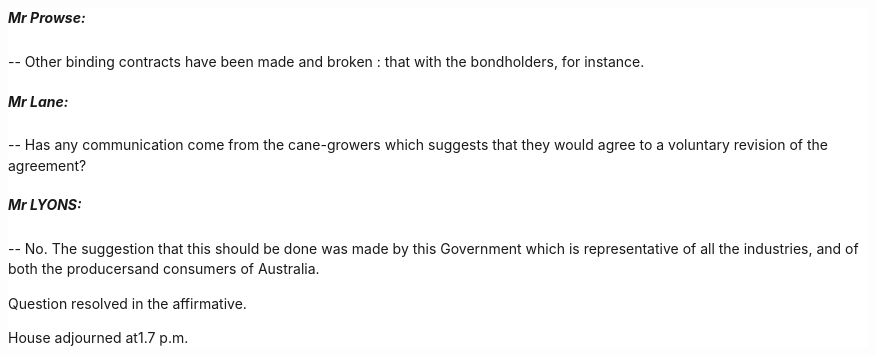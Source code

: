 ##### Mr Prowse:

--  Other binding contracts have been made and broken : that with the bondholders, for instance. 

##### Mr Lane:

-- Has any communication come from the cane-growers which suggests that they would agree to a voluntary revision of the agreement? 

##### Mr LYONS:

-- No. The suggestion that this should be done was made by this Government which is representative of all the industries, and of both the producersand consumers of Australia. 

Question resolved in the affirmative. 

House adjourned  at1.7 p.m. 

